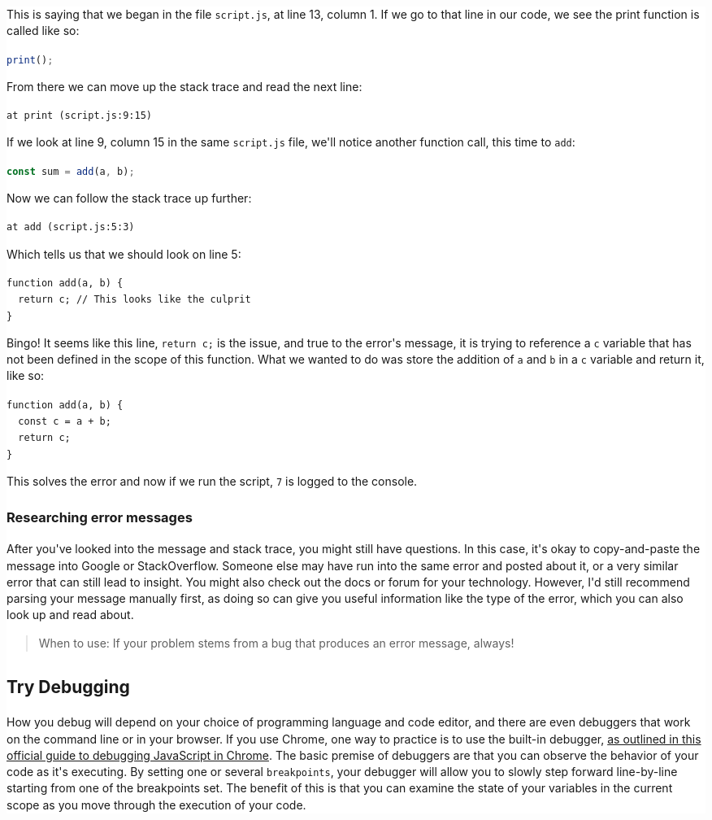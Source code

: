 This is saying that we began in the file `script.js`, at line 13, column 1. If we go to that line in our code, we see the print function is called like so:

```javascript
print();
```

From there we can move up the stack trace and read the next line:

```
at print (script.js:9:15)
```

If we look at line 9, column 15 in the same `script.js` file, we'll notice another function call, this time to `add`:

```javascript
const sum = add(a, b);
```

Now we can follow the stack trace up further:

```at add (script.js:5:3)
at add (script.js:5:3)
```

Which tells us that we should look on line 5:

```
function add(a, b) {
  return c; // This looks like the culprit
}
```

Bingo! It seems like this line, `return c;` is the issue, and true to the error's message, it is trying to reference a `c` variable that has not been defined in the scope of this function. What we wanted to do was store the addition of `a` and `b` in a `c` variable and return it, like so:

``` 
function add(a, b) {
  const c = a + b;
  return c;
}
```

This solves the error and now if we run the script, `7` is logged to the console.

### Researching error messages

After you've looked into the message and stack trace, you might still have questions. In this case, it's okay to copy-and-paste the message into Google or StackOverflow. Someone else may have run into the same error and posted about it, or a very similar error that can still lead to insight. You might also check out the docs or forum for your technology. However, I'd still recommend parsing your message manually first, as doing so can give you useful information like the type of the error, which you can also look up and read about.

> When to use: If your problem stems from a bug that produces an error message, always!

## Try Debugging
How you debug will depend on your choice of programming language and code editor, and there are even debuggers that work on the command line or in your browser. If you use Chrome, one way to practice is to use the built-in debugger, [as outlined in this official guide to debugging JavaScript in Chrome](https://developer.chrome.com/docs/devtools/javascript/). The basic premise of debuggers are that you can observe the behavior of your code as it's executing. By setting one or several `breakpoints`, your debugger will allow you to slowly step forward line-by-line starting from one of the breakpoints set. The benefit of this is that you can examine the state of your variables in the current scope as you move through the execution of your code.   
